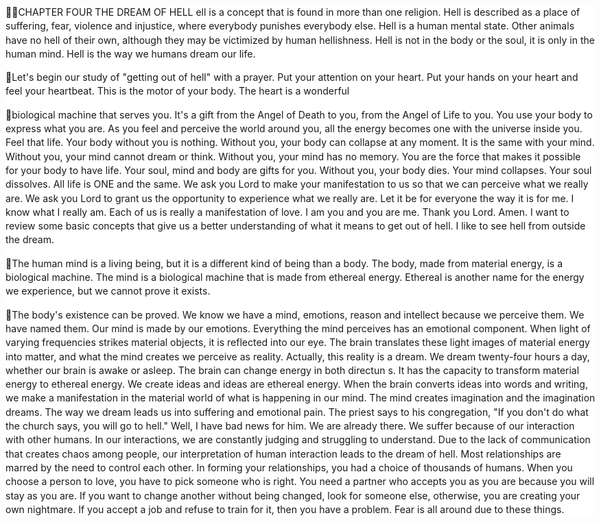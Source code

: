 CHAPTER FOUR THE DREAM OF HELL ell is a concept that is found in more
than one religion. Hell is described as a place of suffering, fear,
violence and injustice, where everybody punishes everybody else. Hell is
a human mental state. Other animals have no hell of their own, although
they may be victimized by human hellishness. Hell is not in the body or
the soul, it is only in the human mind. Hell is the way we humans dream
our life.

Let's begin our study of "getting out of hell" with a prayer. Put your
attention on your heart. Put your hands on your heart and feel your
heartbeat. This is the motor of your body. The heart is a wonderful

biological machine that serves you. It's a gift from the Angel of Death
to you, from the Angel of Life to you. You use your body to express what
you are. As you feel and perceive the world around you, all the energy
becomes one with the universe inside you. Feel that life. Your body
without you is nothing. Without you, your body can collapse at any
moment. It is the same with your mind. Without you, your mind cannot
dream or think. Without you, your mind has no memory. You are the force
that makes it possible for your body to have life. Your soul, mind and
body are gifts for you. Without you, your body dies. Your mind
collapses. Your soul dissolves. All life is ONE and the same. We ask you
Lord to make your manifestation to us so that we can perceive what we
really are. We ask you Lord to grant us the opportunity to experience
what we really are. Let it be for everyone the way it is for me. I know
what I really am. Each of us is really a manifestation of love. I am you
and you are me. Thank you Lord. Amen. I want to review some basic
concepts that give us a better understanding of what it means to get out
of hell. I like to see hell from outside the dream.

The human mind is a living being, but it is a different kind of being
than a body. The body, made from material energy, is a biological
machine. The mind is a biological machine that is made from ethereal
energy. Ethereal is another name for the energy we experience, but we
cannot prove it exists.

The body's existence can be proved. We know we have a mind, emotions,
reason and intellect because we perceive them. We have named them. Our
mind is made by our emotions. Everything the mind perceives has an
emotional component. When light of varying frequencies strikes material
objects, it is reflected into our eye. The brain translates these light
images of material energy into matter, and what the mind creates we
perceive as reality. Actually, this reality is a dream. We dream
twenty-four hours a day, whether our brain is awake or asleep. The brain
can change energy in both directun s. It has the capacity to transform
material energy to ethereal energy. We create ideas and ideas are
ethereal energy. When the brain converts ideas into words and writing,
we make a manifestation in the material world of what is happening in
our mind. The mind creates imagination and the imagination dreams. The
way we dream leads us into suffering and emotional pain. The priest says
to his congregation, "If you don't do what the church says, you will go
to hell." Well, I have bad news for him. We are already there. We suffer
because of our interaction with other humans. In our interactions, we
are constantly judging and struggling to understand. Due to the lack of
communication that creates chaos among people, our interpretation of
human interaction leads to the dream of hell. Most relationships are
marred by the need to control each other. In forming your relationships,
you had a choice of thousands of humans. When you choose a person to
love, you have to pick someone who is right. You need a partner who
accepts you as you are because you will stay as you are. If you want to
change another without being changed, look for someone else, otherwise,
you are creating your own nightmare. If you accept a job and refuse to
train for it, then you have a problem. Fear is all around due to these
things.
